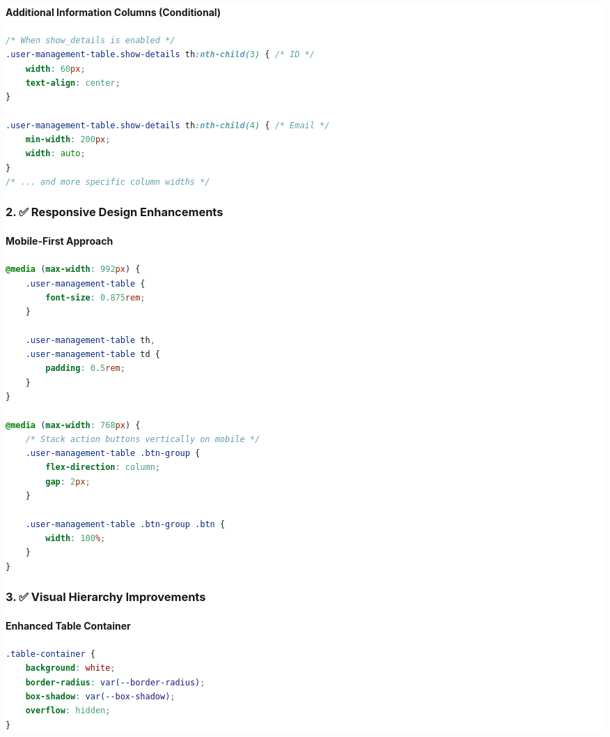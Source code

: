 #### Additional Information Columns (Conditional)
```css
/* When show_details is enabled */
.user-management-table.show-details th:nth-child(3) { /* ID */
    width: 60px;
    text-align: center;
}

.user-management-table.show-details th:nth-child(4) { /* Email */
    min-width: 200px;
    width: auto;
}
/* ... and more specific column widths */
```

### 2. ✅ Responsive Design Enhancements

#### Mobile-First Approach
```css
@media (max-width: 992px) {
    .user-management-table {
        font-size: 0.875rem;
    }
    
    .user-management-table th,
    .user-management-table td {
        padding: 0.5rem;
    }
}

@media (max-width: 768px) {
    /* Stack action buttons vertically on mobile */
    .user-management-table .btn-group {
        flex-direction: column;
        gap: 2px;
    }
    
    .user-management-table .btn-group .btn {
        width: 100%;
    }
}
```

### 3. ✅ Visual Hierarchy Improvements

#### Enhanced Table Container
```css
.table-container {
    background: white;
    border-radius: var(--border-radius);
    box-shadow: var(--box-shadow);
    overflow: hidden;
}
```
